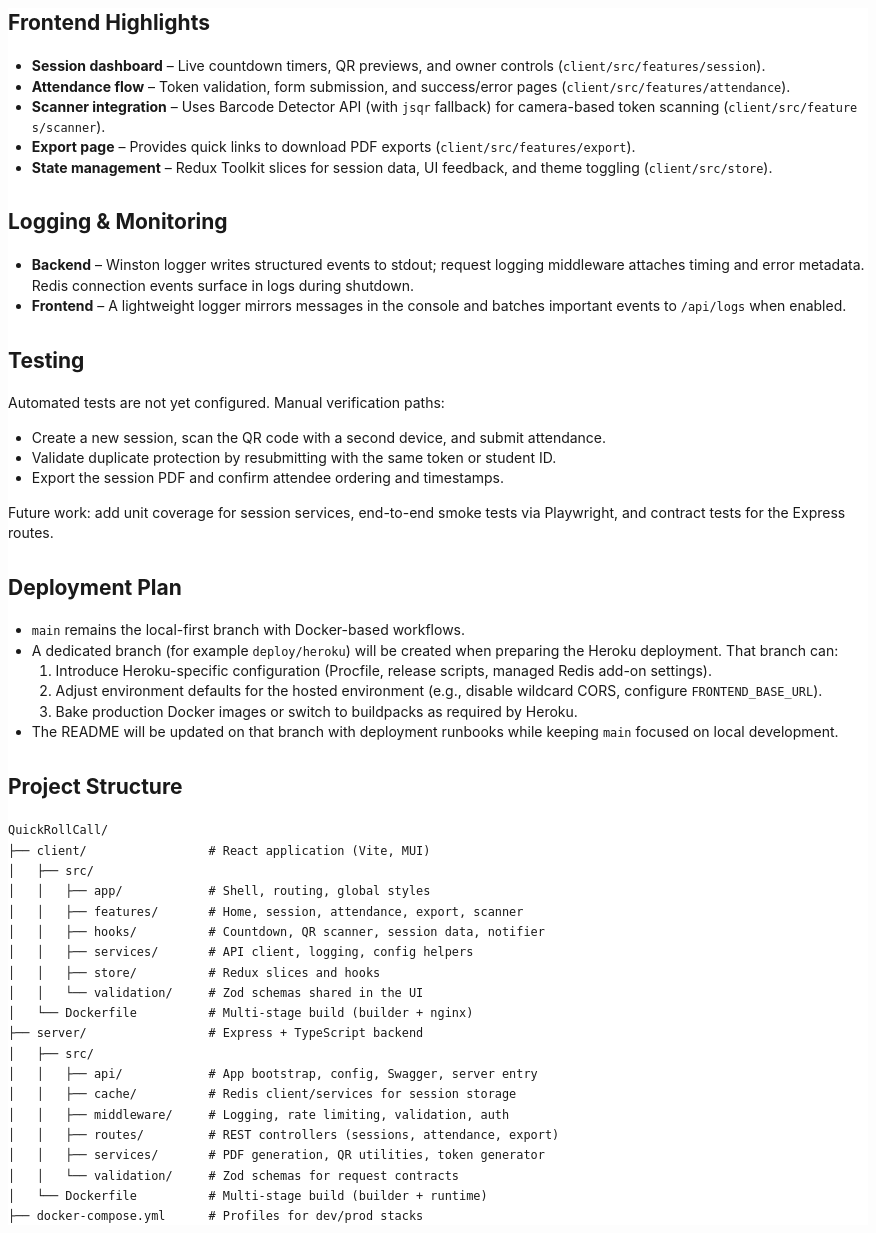 ## Frontend Highlights
- **Session dashboard** – Live countdown timers, QR previews, and owner controls (`client/src/features/session`).
- **Attendance flow** – Token validation, form submission, and success/error pages (`client/src/features/attendance`).
- **Scanner integration** – Uses Barcode Detector API (with `jsqr` fallback) for camera-based token scanning (`client/src/features/scanner`).
- **Export page** – Provides quick links to download PDF exports (`client/src/features/export`).
- **State management** – Redux Toolkit slices for session data, UI feedback, and theme toggling (`client/src/store`).

## Logging & Monitoring
- **Backend** – Winston logger writes structured events to stdout; request logging middleware attaches timing and error metadata. Redis connection events surface in logs during shutdown.
- **Frontend** – A lightweight logger mirrors messages in the console and batches important events to `/api/logs` when enabled.

## Testing
Automated tests are not yet configured. Manual verification paths:
- Create a new session, scan the QR code with a second device, and submit attendance.
- Validate duplicate protection by resubmitting with the same token or student ID.
- Export the session PDF and confirm attendee ordering and timestamps.

Future work: add unit coverage for session services, end-to-end smoke tests via Playwright, and contract tests for the Express routes.

## Deployment Plan
- `main` remains the local-first branch with Docker-based workflows.
- A dedicated branch (for example `deploy/heroku`) will be created when preparing the Heroku deployment. That branch can:
  1. Introduce Heroku-specific configuration (Procfile, release scripts, managed Redis add-on settings).
  2. Adjust environment defaults for the hosted environment (e.g., disable wildcard CORS, configure `FRONTEND_BASE_URL`).
  3. Bake production Docker images or switch to buildpacks as required by Heroku.
- The README will be updated on that branch with deployment runbooks while keeping `main` focused on local development.

## Project Structure
```
QuickRollCall/
├── client/                 # React application (Vite, MUI)
│   ├── src/
│   │   ├── app/            # Shell, routing, global styles
│   │   ├── features/       # Home, session, attendance, export, scanner
│   │   ├── hooks/          # Countdown, QR scanner, session data, notifier
│   │   ├── services/       # API client, logging, config helpers
│   │   ├── store/          # Redux slices and hooks
│   │   └── validation/     # Zod schemas shared in the UI
│   └── Dockerfile          # Multi-stage build (builder + nginx)
├── server/                 # Express + TypeScript backend
│   ├── src/
│   │   ├── api/            # App bootstrap, config, Swagger, server entry
│   │   ├── cache/          # Redis client/services for session storage
│   │   ├── middleware/     # Logging, rate limiting, validation, auth
│   │   ├── routes/         # REST controllers (sessions, attendance, export)
│   │   ├── services/       # PDF generation, QR utilities, token generator
│   │   └── validation/     # Zod schemas for request contracts
│   └── Dockerfile          # Multi-stage build (builder + runtime)
├── docker-compose.yml      # Profiles for dev/prod stacks
```